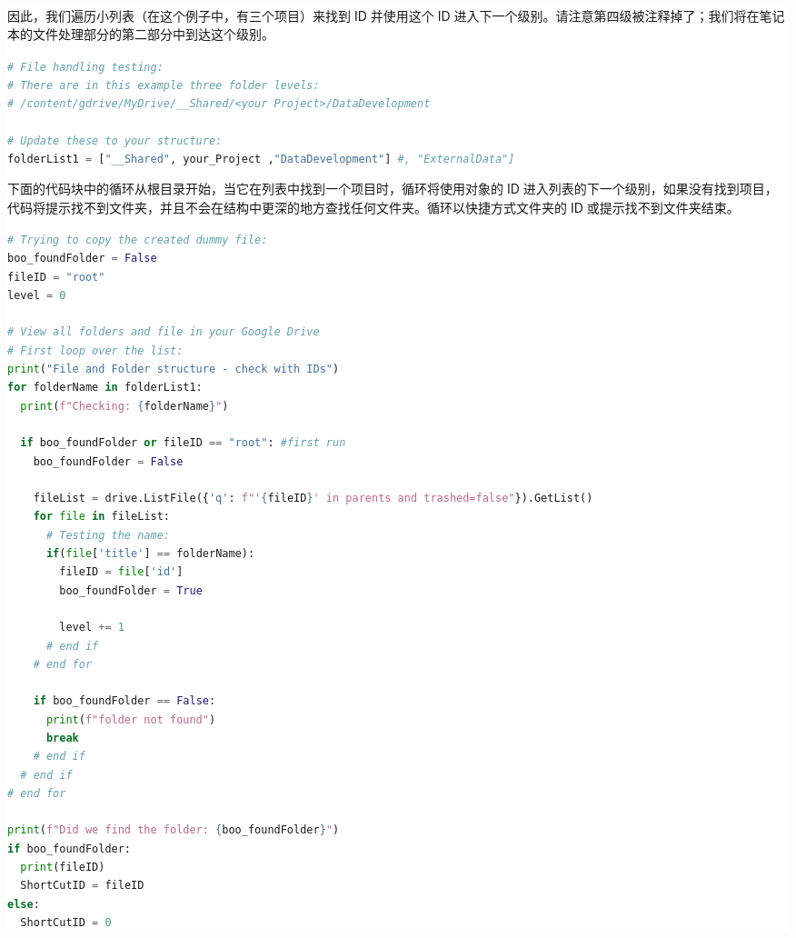 因此，我们遍历小列表（在这个例子中，有三个项目）来找到 ID 并使用这个 ID 进入下一个级别。请注意第四级被注释掉了；我们将在笔记本的文件处理部分的第二部分中到达这个级别。

```py
# File handling testing:
# There are in this example three folder levels:
# /content/gdrive/MyDrive/__Shared/<your Project>/DataDevelopment

# Update these to your structure:
folderList1 = ["__Shared", your_Project ,"DataDevelopment"] #, "ExternalData"]
```

下面的代码块中的循环从根目录开始，当它在列表中找到一个项目时，循环将使用对象的 ID 进入列表的下一个级别，如果没有找到项目，代码将提示找不到文件夹，并且不会在结构中更深的地方查找任何文件夹。循环以快捷方式文件夹的 ID 或提示找不到文件夹结束。

```py
# Trying to copy the created dummy file:
boo_foundFolder = False
fileID = "root"
level = 0

# View all folders and file in your Google Drive
# First loop over the list:
print("File and Folder structure - check with IDs")
for folderName in folderList1:
  print(f"Checking: {folderName}")

  if boo_foundFolder or fileID == "root": #first run
    boo_foundFolder = False

    fileList = drive.ListFile({'q': f"'{fileID}' in parents and trashed=false"}).GetList()
    for file in fileList:
      # Testing the name:      
      if(file['title'] == folderName):
        fileID = file['id']
        boo_foundFolder = True

        level += 1 
      # end if
    # end for

    if boo_foundFolder == False:
      print(f"folder not found")
      break
    # end if    
  # end if
# end for

print(f"Did we find the folder: {boo_foundFolder}")
if boo_foundFolder:
  print(fileID)
  ShortCutID = fileID
else:
  ShortCutID = 0
```
